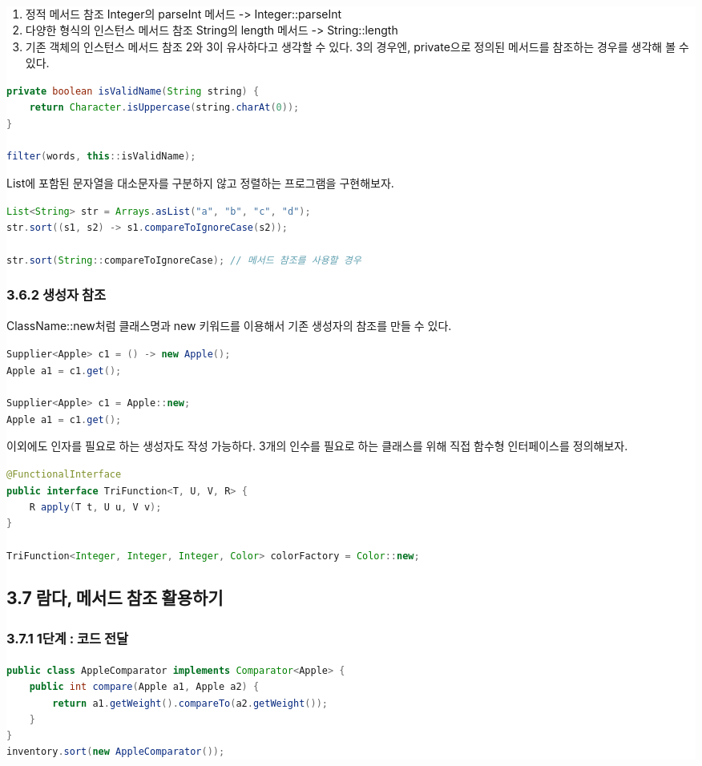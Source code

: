 1. 정적 메서드 참조
Integer의 parseInt 메서드 -> Integer::parseInt   
2. 다양한 형식의 인스턴스 메서드 참조
String의 length 메서드 -> String::length   
3. 기존 객체의 인스턴스 메서드 참조
2와 3이 유사하다고 생각할 수 있다. 3의 경우엔, private으로 정의된 메서드를 참조하는 경우를 생각해 볼 수 있다.
```java
private boolean isValidName(String string) {
    return Character.isUppercase(string.charAt(0));
}

filter(words, this::isValidName);
```

List에 포함된 문자열을 대소문자를 구분하지 않고 정렬하는 프로그램을 구현해보자.
```java
List<String> str = Arrays.asList("a", "b", "c", "d");
str.sort((s1, s2) -> s1.compareToIgnoreCase(s2));

str.sort(String::compareToIgnoreCase); // 메서드 참조를 사용할 경우
```

### 3.6.2 생성자 참조

ClassName::new처럼 클래스명과 new 키워드를 이용해서 기존 생성자의 참조를 만들 수 있다.
```java
Supplier<Apple> c1 = () -> new Apple();
Apple a1 = c1.get();

Supplier<Apple> c1 = Apple::new;
Apple a1 = c1.get();
```

이외에도 인자를 필요로 하는 생성자도 작성 가능하다. 3개의 인수를 필요로 하는 클래스를 위해 직접 함수형 인터페이스를 정의해보자.

```java
@FunctionalInterface
public interface TriFunction<T, U, V, R> {
    R apply(T t, U u, V v);
}

TriFunction<Integer, Integer, Integer, Color> colorFactory = Color::new;
```

## 3.7 람다, 메서드 참조 활용하기

### 3.7.1 1단계 : 코드 전달
```java
public class AppleComparator implements Comparator<Apple> {
    public int compare(Apple a1, Apple a2) {
        return a1.getWeight().compareTo(a2.getWeight());
    }
}
inventory.sort(new AppleComparator());
```
